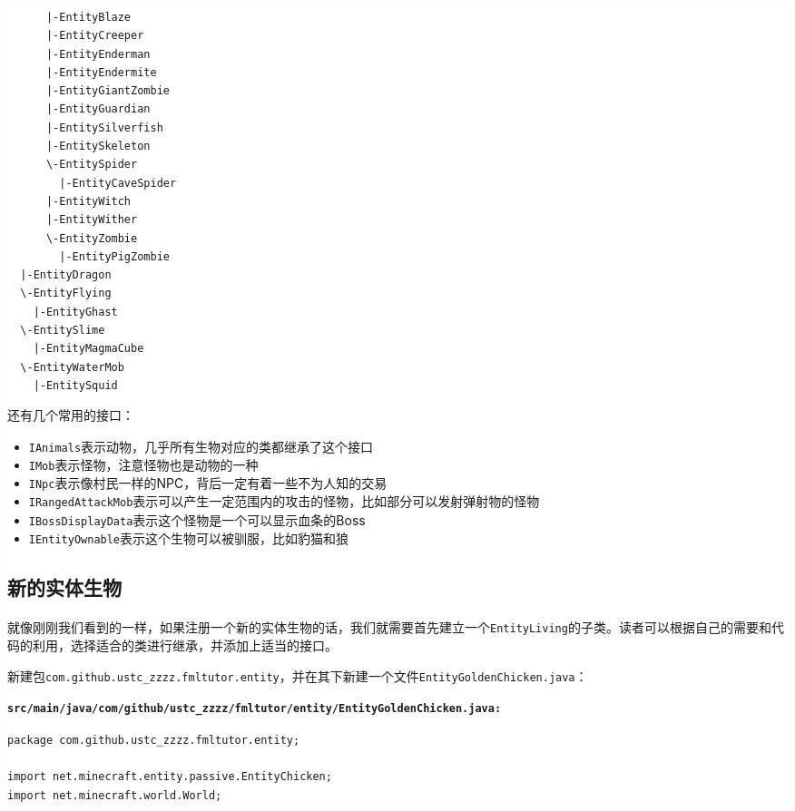           |-EntityBlaze
          |-EntityCreeper
          |-EntityEnderman
          |-EntityEndermite
          |-EntityGiantZombie
          |-EntityGuardian
          |-EntitySilverfish
          |-EntitySkeleton
          \-EntitySpider
            |-EntityCaveSpider
          |-EntityWitch
          |-EntityWither
          \-EntityZombie
            |-EntityPigZombie
      |-EntityDragon
      \-EntityFlying
        |-EntityGhast
      \-EntitySlime
        |-EntityMagmaCube
      \-EntityWaterMob
        |-EntitySquid

还有几个常用的接口：

* `IAnimals`表示动物，几乎所有生物对应的类都继承了这个接口
* `IMob`表示怪物，注意怪物也是动物的一种
* `INpc`表示像村民一样的NPC，背后一定有着一些不为人知的交易
* `IRangedAttackMob`表示可以产生一定范围内的攻击的怪物，比如部分可以发射弹射物的怪物
* `IBossDisplayData`表示这个怪物是一个可以显示血条的Boss
* `IEntityOwnable`表示这个生物可以被驯服，比如豹猫和狼

## 新的实体生物

就像刚刚我们看到的一样，如果注册一个新的实体生物的话，我们就需要首先建立一个`EntityLiving`的子类。读者可以根据自己的需要和代码的利用，选择适合的类进行继承，并添加上适当的接口。

新建包`com.github.ustc_zzzz.fmltutor.entity`，并在其下新建一个文件`EntityGoldenChicken.java`：

**`src/main/java/com/github/ustc_zzzz/fmltutor/entity/EntityGoldenChicken.java:`**

    package com.github.ustc_zzzz.fmltutor.entity;
    
    import net.minecraft.entity.passive.EntityChicken;
    import net.minecraft.world.World;
    